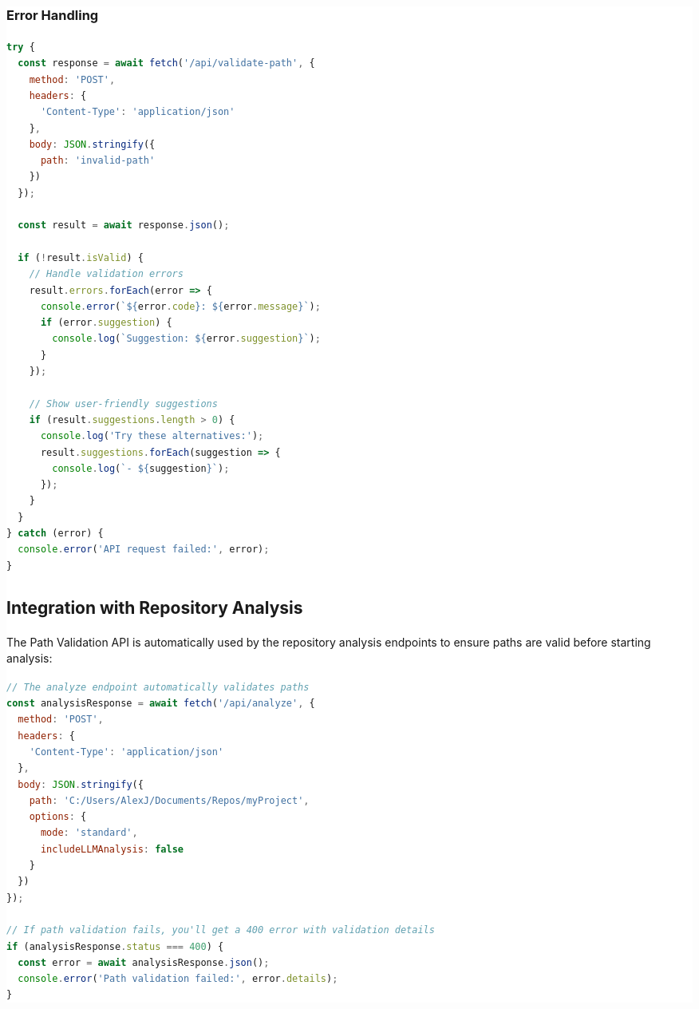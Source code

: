 ### Error Handling

```javascript
try {
  const response = await fetch('/api/validate-path', {
    method: 'POST',
    headers: {
      'Content-Type': 'application/json'
    },
    body: JSON.stringify({
      path: 'invalid-path'
    })
  });

  const result = await response.json();
  
  if (!result.isValid) {
    // Handle validation errors
    result.errors.forEach(error => {
      console.error(`${error.code}: ${error.message}`);
      if (error.suggestion) {
        console.log(`Suggestion: ${error.suggestion}`);
      }
    });
    
    // Show user-friendly suggestions
    if (result.suggestions.length > 0) {
      console.log('Try these alternatives:');
      result.suggestions.forEach(suggestion => {
        console.log(`- ${suggestion}`);
      });
    }
  }
} catch (error) {
  console.error('API request failed:', error);
}
```

## Integration with Repository Analysis

The Path Validation API is automatically used by the repository analysis endpoints to ensure paths are valid before starting analysis:

```javascript
// The analyze endpoint automatically validates paths
const analysisResponse = await fetch('/api/analyze', {
  method: 'POST',
  headers: {
    'Content-Type': 'application/json'
  },
  body: JSON.stringify({
    path: 'C:/Users/AlexJ/Documents/Repos/myProject',
    options: {
      mode: 'standard',
      includeLLMAnalysis: false
    }
  })
});

// If path validation fails, you'll get a 400 error with validation details
if (analysisResponse.status === 400) {
  const error = await analysisResponse.json();
  console.error('Path validation failed:', error.details);
}
```
